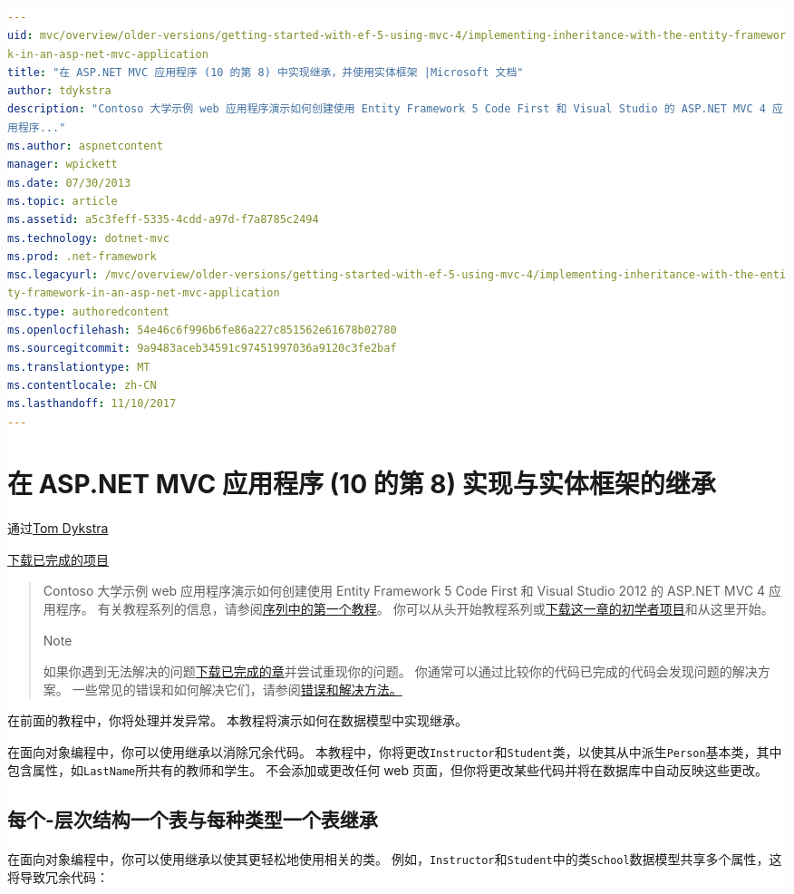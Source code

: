 ```yaml
---
uid: mvc/overview/older-versions/getting-started-with-ef-5-using-mvc-4/implementing-inheritance-with-the-entity-framework-in-an-asp-net-mvc-application
title: "在 ASP.NET MVC 应用程序 (10 的第 8) 中实现继承，并使用实体框架 |Microsoft 文档"
author: tdykstra
description: "Contoso 大学示例 web 应用程序演示如何创建使用 Entity Framework 5 Code First 和 Visual Studio 的 ASP.NET MVC 4 应用程序..."
ms.author: aspnetcontent
manager: wpickett
ms.date: 07/30/2013
ms.topic: article
ms.assetid: a5c3feff-5335-4cdd-a97d-f7a8785c2494
ms.technology: dotnet-mvc
ms.prod: .net-framework
msc.legacyurl: /mvc/overview/older-versions/getting-started-with-ef-5-using-mvc-4/implementing-inheritance-with-the-entity-framework-in-an-asp-net-mvc-application
msc.type: authoredcontent
ms.openlocfilehash: 54e46c6f996b6fe86a227c851562e61678b02780
ms.sourcegitcommit: 9a9483aceb34591c97451997036a9120c3fe2baf
ms.translationtype: MT
ms.contentlocale: zh-CN
ms.lasthandoff: 11/10/2017
---
```

<a name="implementing-inheritance-with-the-entity-framework-in-an-aspnet-mvc-application-8-of-10"></a>在 ASP.NET MVC 应用程序 (10 的第 8) 实现与实体框架的继承
====================
通过[Tom Dykstra](https://github.com/tdykstra)

[下载已完成的项目](http://code.msdn.microsoft.com/Getting-Started-with-dd0e2ed8)

> Contoso 大学示例 web 应用程序演示如何创建使用 Entity Framework 5 Code First 和 Visual Studio 2012 的 ASP.NET MVC 4 应用程序。 有关教程系列的信息，请参阅[序列中的第一个教程](creating-an-entity-framework-data-model-for-an-asp-net-mvc-application.md)。 你可以从头开始教程系列或[下载这一章的初学者项目](building-the-ef5-mvc4-chapter-downloads.md)和从这里开始。
> 
> > [!NOTE] 
> > 
> > 如果你遇到无法解决的问题[下载已完成的章](building-the-ef5-mvc4-chapter-downloads.md)并尝试重现你的问题。 你通常可以通过比较你的代码已完成的代码会发现问题的解决方案。 一些常见的错误和如何解决它们，请参阅[错误和解决方法。](advanced-entity-framework-scenarios-for-an-mvc-web-application.md#errors)


在前面的教程中，你将处理并发异常。 本教程将演示如何在数据模型中实现继承。

在面向对象编程中，你可以使用继承以消除冗余代码。 本教程中，你将更改`Instructor`和`Student`类，以使其从中派生`Person`基本类，其中包含属性，如`LastName`所共有的教师和学生。 不会添加或更改任何 web 页面，但你将更改某些代码并将在数据库中自动反映这些更改。

## <a name="table-per-hierarchy-versus-table-per-type-inheritance"></a>每个-层次结构一个表与每种类型一个表继承

在面向对象编程中，你可以使用继承以使其更轻松地使用相关的类。 例如，`Instructor`和`Student`中的类`School`数据模型共享多个属性，这将导致冗余代码：
